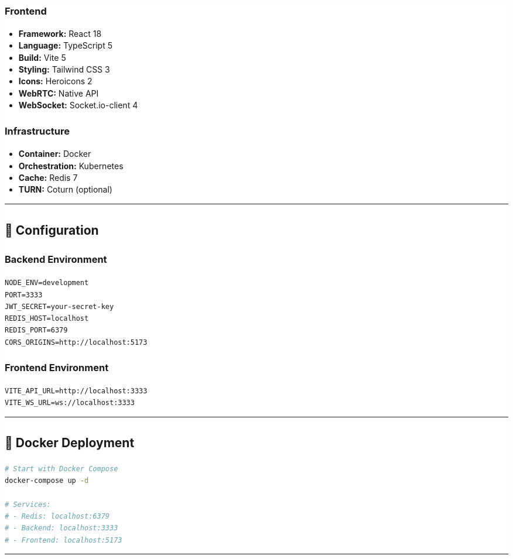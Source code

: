 ### Frontend
- **Framework:** React 18
- **Language:** TypeScript 5
- **Build:** Vite 5
- **Styling:** Tailwind CSS 3
- **Icons:** Heroicons 2
- **WebRTC:** Native API
- **WebSocket:** Socket.io-client 4

### Infrastructure
- **Container:** Docker
- **Orchestration:** Kubernetes
- **Cache:** Redis 7
- **TURN:** Coturn (optional)

---

## 🔧 Configuration

### Backend Environment

```env
NODE_ENV=development
PORT=3333
JWT_SECRET=your-secret-key
REDIS_HOST=localhost
REDIS_PORT=6379
CORS_ORIGINS=http://localhost:5173
```

### Frontend Environment

```env
VITE_API_URL=http://localhost:3333
VITE_WS_URL=ws://localhost:3333
```

---

## 🐳 Docker Deployment

```bash
# Start with Docker Compose
docker-compose up -d

# Services:
# - Redis: localhost:6379
# - Backend: localhost:3333
# - Frontend: localhost:5173
```

---
